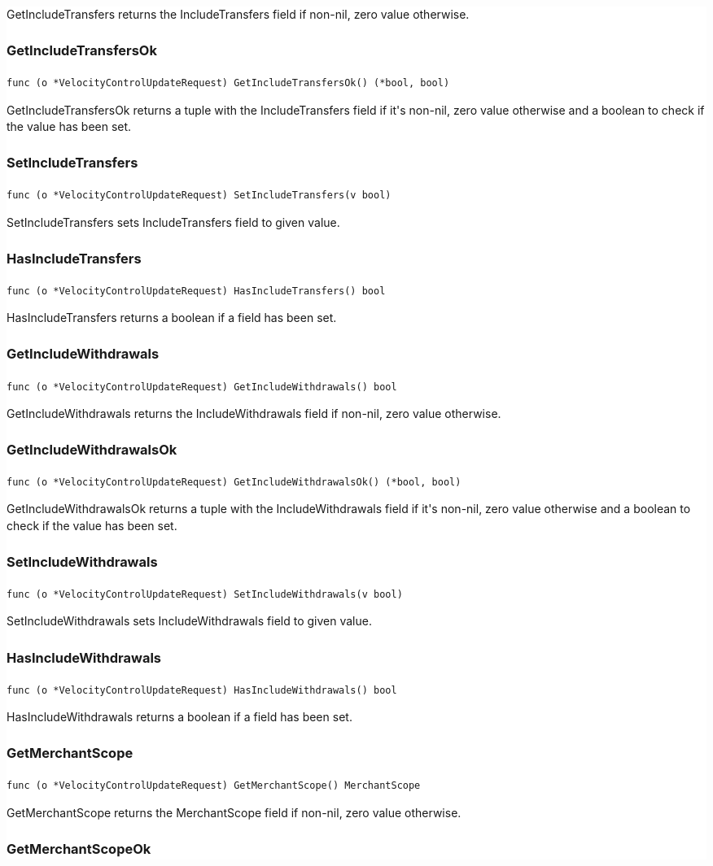 GetIncludeTransfers returns the IncludeTransfers field if non-nil, zero value otherwise.

### GetIncludeTransfersOk

`func (o *VelocityControlUpdateRequest) GetIncludeTransfersOk() (*bool, bool)`

GetIncludeTransfersOk returns a tuple with the IncludeTransfers field if it's non-nil, zero value otherwise
and a boolean to check if the value has been set.

### SetIncludeTransfers

`func (o *VelocityControlUpdateRequest) SetIncludeTransfers(v bool)`

SetIncludeTransfers sets IncludeTransfers field to given value.

### HasIncludeTransfers

`func (o *VelocityControlUpdateRequest) HasIncludeTransfers() bool`

HasIncludeTransfers returns a boolean if a field has been set.

### GetIncludeWithdrawals

`func (o *VelocityControlUpdateRequest) GetIncludeWithdrawals() bool`

GetIncludeWithdrawals returns the IncludeWithdrawals field if non-nil, zero value otherwise.

### GetIncludeWithdrawalsOk

`func (o *VelocityControlUpdateRequest) GetIncludeWithdrawalsOk() (*bool, bool)`

GetIncludeWithdrawalsOk returns a tuple with the IncludeWithdrawals field if it's non-nil, zero value otherwise
and a boolean to check if the value has been set.

### SetIncludeWithdrawals

`func (o *VelocityControlUpdateRequest) SetIncludeWithdrawals(v bool)`

SetIncludeWithdrawals sets IncludeWithdrawals field to given value.

### HasIncludeWithdrawals

`func (o *VelocityControlUpdateRequest) HasIncludeWithdrawals() bool`

HasIncludeWithdrawals returns a boolean if a field has been set.

### GetMerchantScope

`func (o *VelocityControlUpdateRequest) GetMerchantScope() MerchantScope`

GetMerchantScope returns the MerchantScope field if non-nil, zero value otherwise.

### GetMerchantScopeOk

